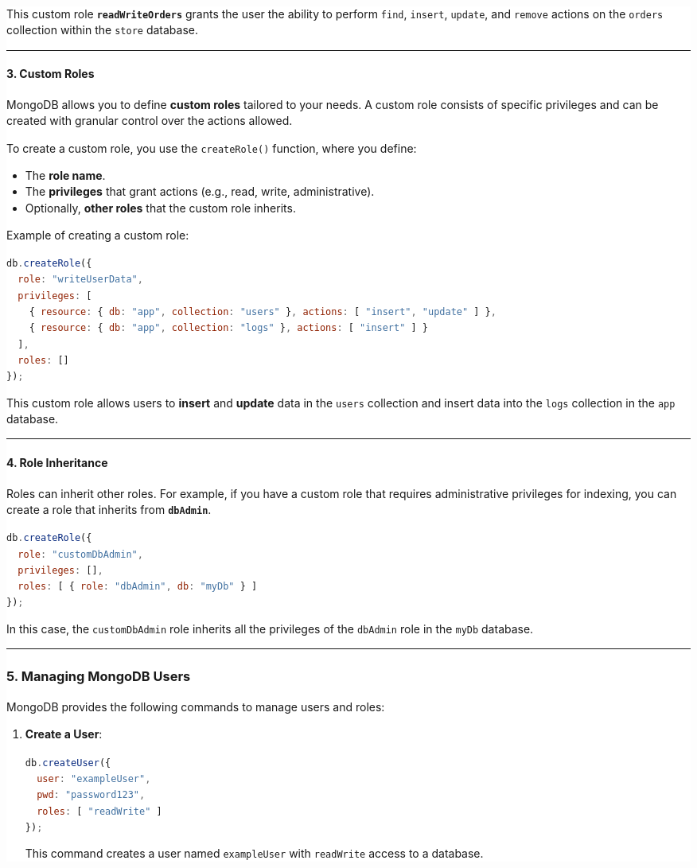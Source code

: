 This custom role **`readWriteOrders`** grants the user the ability to perform `find`, `insert`, `update`, and `remove` actions on the `orders` collection within the `store` database.

---

#### **3. Custom Roles**

MongoDB allows you to define **custom roles** tailored to your needs. A custom role consists of specific privileges and can be created with granular control over the actions allowed.

To create a custom role, you use the `createRole()` function, where you define:
- The **role name**.
- The **privileges** that grant actions (e.g., read, write, administrative).
- Optionally, **other roles** that the custom role inherits.

Example of creating a custom role:

```javascript
db.createRole({
  role: "writeUserData",
  privileges: [
    { resource: { db: "app", collection: "users" }, actions: [ "insert", "update" ] },
    { resource: { db: "app", collection: "logs" }, actions: [ "insert" ] }
  ],
  roles: []
});
```

This custom role allows users to **insert** and **update** data in the `users` collection and insert data into the `logs` collection in the `app` database.

---

#### **4. Role Inheritance**

Roles can inherit other roles. For example, if you have a custom role that requires administrative privileges for indexing, you can create a role that inherits from **`dbAdmin`**.

```javascript
db.createRole({
  role: "customDbAdmin",
  privileges: [],
  roles: [ { role: "dbAdmin", db: "myDb" } ]
});
```

In this case, the `customDbAdmin` role inherits all the privileges of the `dbAdmin` role in the `myDb` database.

---

### **5. Managing MongoDB Users**

MongoDB provides the following commands to manage users and roles:

1. **Create a User**:
   ```javascript
   db.createUser({
     user: "exampleUser",
     pwd: "password123",
     roles: [ "readWrite" ]
   });
   ```
   This command creates a user named `exampleUser` with `readWrite` access to a database.
